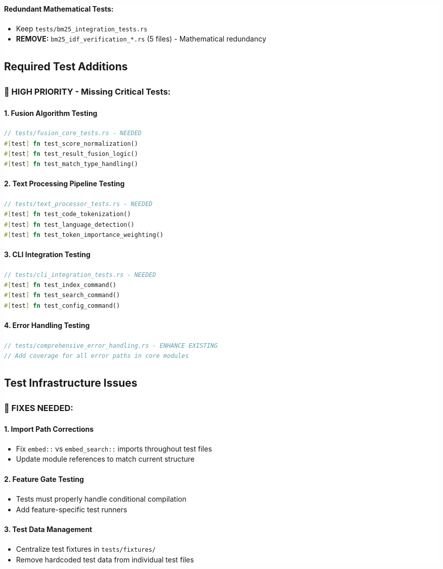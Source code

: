#### Redundant Mathematical Tests:
- Keep `tests/bm25_integration_tests.rs`
- **REMOVE:** `bm25_idf_verification_*.rs` (5 files) - Mathematical redundancy

## Required Test Additions

### 🚨 HIGH PRIORITY - Missing Critical Tests:

#### 1. **Fusion Algorithm Testing**
```rust
// tests/fusion_core_tests.rs - NEEDED
#[test] fn test_score_normalization()
#[test] fn test_result_fusion_logic()  
#[test] fn test_match_type_handling()
```

#### 2. **Text Processing Pipeline Testing**
```rust
// tests/text_processor_tests.rs - NEEDED
#[test] fn test_code_tokenization()
#[test] fn test_language_detection()
#[test] fn test_token_importance_weighting()
```

#### 3. **CLI Integration Testing**
```rust
// tests/cli_integration_tests.rs - NEEDED
#[test] fn test_index_command()
#[test] fn test_search_command() 
#[test] fn test_config_command()
```

#### 4. **Error Handling Testing**
```rust
// tests/comprehensive_error_handling.rs - ENHANCE EXISTING
// Add coverage for all error paths in core modules
```

## Test Infrastructure Issues

### 🔧 FIXES NEEDED:

#### 1. **Import Path Corrections**
- Fix `embed::` vs `embed_search::` imports throughout test files
- Update module references to match current structure

#### 2. **Feature Gate Testing**  
- Tests must properly handle conditional compilation
- Add feature-specific test runners

#### 3. **Test Data Management**
- Centralize test fixtures in `tests/fixtures/`
- Remove hardcoded test data from individual test files
